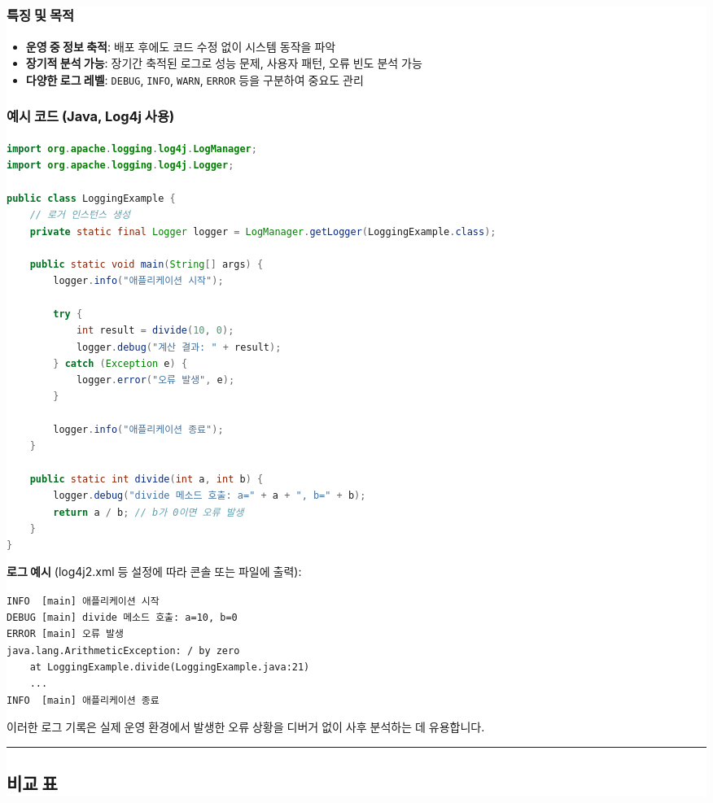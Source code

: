 ### 특징 및 목적
- **운영 중 정보 축적**: 배포 후에도 코드 수정 없이 시스템 동작을 파악
- **장기적 분석 가능**: 장기간 축적된 로그로 성능 문제, 사용자 패턴, 오류 빈도 분석 가능
- **다양한 로그 레벨**: `DEBUG`, `INFO`, `WARN`, `ERROR` 등을 구분하여 중요도 관리

### 예시 코드 (Java, Log4j 사용)

```java
import org.apache.logging.log4j.LogManager;
import org.apache.logging.log4j.Logger;

public class LoggingExample {
    // 로거 인스턴스 생성
    private static final Logger logger = LogManager.getLogger(LoggingExample.class);

    public static void main(String[] args) {
        logger.info("애플리케이션 시작");
        
        try {
            int result = divide(10, 0);
            logger.debug("계산 결과: " + result);
        } catch (Exception e) {
            logger.error("오류 발생", e);
        }

        logger.info("애플리케이션 종료");
    }

    public static int divide(int a, int b) {
        logger.debug("divide 메소드 호출: a=" + a + ", b=" + b);
        return a / b; // b가 0이면 오류 발생
    }
}
```

**로그 예시** (log4j2.xml 등 설정에 따라 콘솔 또는 파일에 출력):
```
INFO  [main] 애플리케이션 시작
DEBUG [main] divide 메소드 호출: a=10, b=0
ERROR [main] 오류 발생
java.lang.ArithmeticException: / by zero
    at LoggingExample.divide(LoggingExample.java:21)
    ...
INFO  [main] 애플리케이션 종료
```

이러한 로그 기록은 실제 운영 환경에서 발생한 오류 상황을 디버거 없이 사후 분석하는 데 유용합니다.

---

## 비교 표
